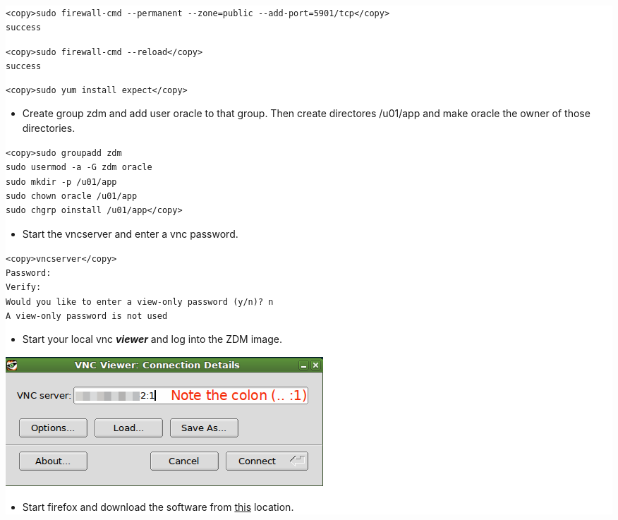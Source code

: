 ```
<copy>sudo firewall-cmd --permanent --zone=public --add-port=5901/tcp</copy>
success
```

```
<copy>sudo firewall-cmd --reload</copy>
success
```

```
<copy>sudo yum install expect</copy>
```

- Create group zdm and add user oracle to that group.  Then create directores /u01/app and make oracle the owner of those directories.
```
<copy>sudo groupadd zdm
sudo usermod -a -G zdm oracle
sudo mkdir -p /u01/app
sudo chown oracle /u01/app
sudo chgrp oinstall /u01/app</copy>
```

- Start the vncserver and enter a vnc password.
```
<copy>vncserver</copy>
Password:
Verify:
Would you like to enter a view-only password (y/n)? n
A view-only password is not used
```

- Start your local vnc ***viewer*** and log into the ZDM image.

![](images/2/006.png " ")

- Start firefox and download the software from [this](https://www.oracle.com/database/technologies/rac/zdm-downloads.html) location.
